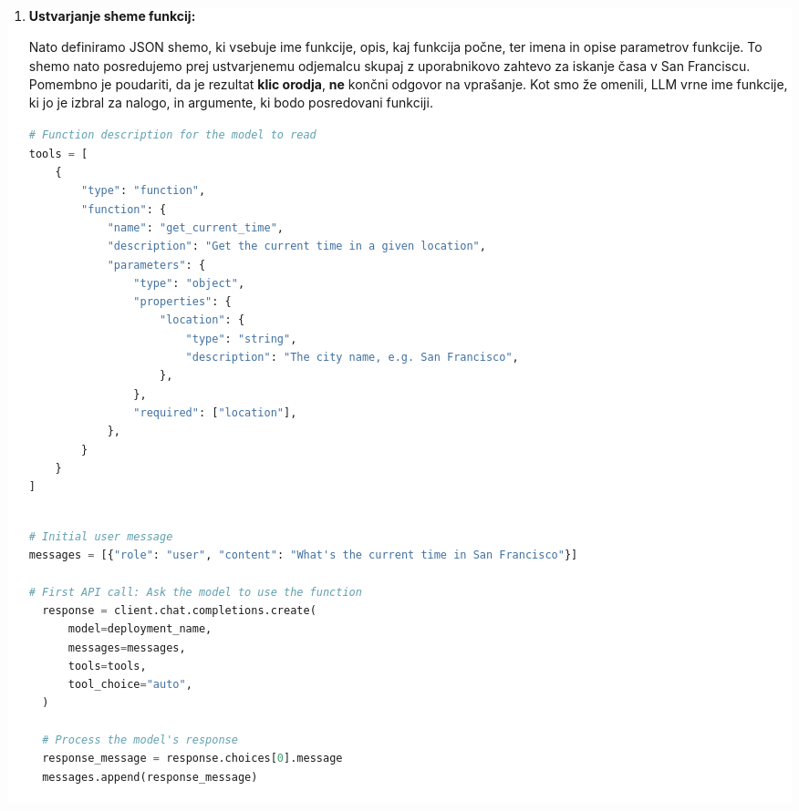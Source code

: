 1. **Ustvarjanje sheme funkcij:**

    Nato definiramo JSON shemo, ki vsebuje ime funkcije, opis, kaj funkcija počne, ter imena in opise parametrov funkcije. To shemo nato posredujemo prej ustvarjenemu odjemalcu skupaj z uporabnikovo zahtevo za iskanje časa v San Franciscu. Pomembno je poudariti, da je rezultat **klic orodja**, **ne** končni odgovor na vprašanje. Kot smo že omenili, LLM vrne ime funkcije, ki jo je izbral za nalogo, in argumente, ki bodo posredovani funkciji.

    ```python
    # Function description for the model to read
    tools = [
        {
            "type": "function",
            "function": {
                "name": "get_current_time",
                "description": "Get the current time in a given location",
                "parameters": {
                    "type": "object",
                    "properties": {
                        "location": {
                            "type": "string",
                            "description": "The city name, e.g. San Francisco",
                        },
                    },
                    "required": ["location"],
                },
            }
        }
    ]
    ```
   
    ```python
  
    # Initial user message
    messages = [{"role": "user", "content": "What's the current time in San Francisco"}] 
  
    # First API call: Ask the model to use the function
      response = client.chat.completions.create(
          model=deployment_name,
          messages=messages,
          tools=tools,
          tool_choice="auto",
      )
  
      # Process the model's response
      response_message = response.choices[0].message
      messages.append(response_message)
  